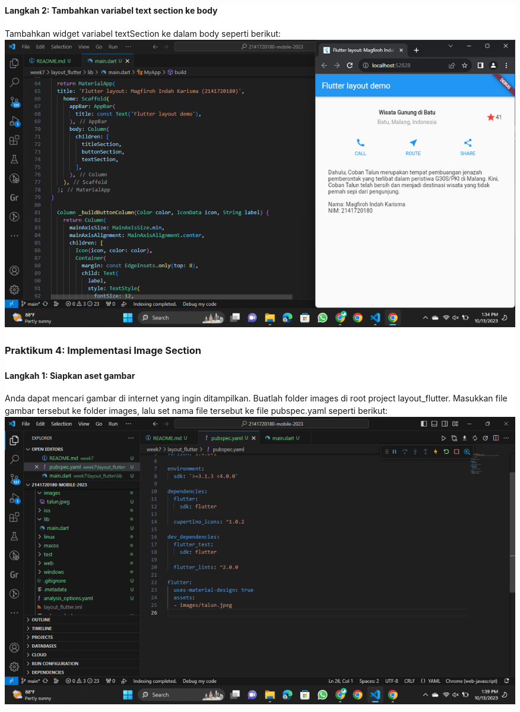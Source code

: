 #### Langkah 2: Tambahkan variabel text section ke body
Tambahkan widget variabel textSection ke dalam body seperti berikut:
![7](docs/7.png)

### Praktikum 4: Implementasi Image Section
#### Langkah 1: Siapkan aset gambar
Anda dapat mencari gambar di internet yang ingin ditampilkan. Buatlah folder images di root project layout_flutter. Masukkan file gambar tersebut ke folder images, lalu set nama file tersebut ke file pubspec.yaml seperti berikut:
![7](docs/8.png)
